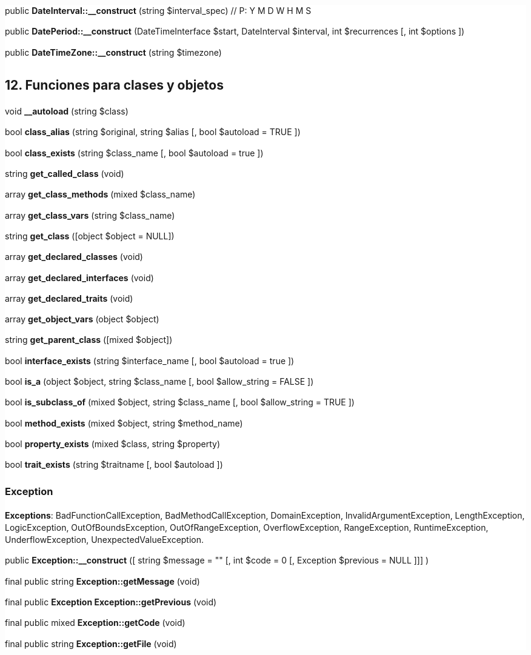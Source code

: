 public **DateInterval::__construct** (string $interval_spec) // P: Y M D W H M S

public **DatePeriod::__construct** (DateTimeInterface $start, DateInterval $interval, int $recurrences [, int $options ])

public **DateTimeZone::__construct** (string $timezone)

## 12\. Funciones para clases y objetos

void **__autoload** (string $class)

bool **class_alias** (string $original, string $alias [, bool $autoload = TRUE ])

bool **class_exists** (string $class_name [, bool $autoload = true ])

string **get_called_class** (void)

array **get_class_methods** (mixed $class_name)

array **get_class_vars** (string $class_name)

string **get_class** ([object $object = NULL])

array **get_declared_classes** (void)

array **get_declared_interfaces** (void)

array **get_declared_traits** (void)

array **get_object_vars** (object $object)

string **get_parent_class** ([mixed $object])

bool **interface_exists** (string $interface_name [, bool $autoload = true ])

bool **is_a** (object $object, string $class_name [, bool $allow_string = FALSE ])

bool **is_subclass_of** (mixed $object, string $class_name [, bool $allow_string = TRUE ])

bool **method_exists** (mixed $object, string $method_name)

bool **property_exists** (mixed $class, string $property)

bool **trait_exists** (string $traitname [, bool $autoload ])

### Exception

**Exceptions**: BadFunctionCallException, BadMethodCallException, DomainException, InvalidArgumentException, LengthException, LogicException, OutOfBoundsException, OutOfRangeException, OverflowException, RangeException, RuntimeException, UnderflowException, UnexpectedValueException.

public **Exception::__construct** ([ string $message = "" [, int $code = 0 [, Exception $previous = NULL ]]] )

final public string **Exception::getMessage** (void)

final public **Exception Exception::getPrevious** (void)

final public mixed **Exception::getCode** (void)

final public string **Exception::getFile** (void)
